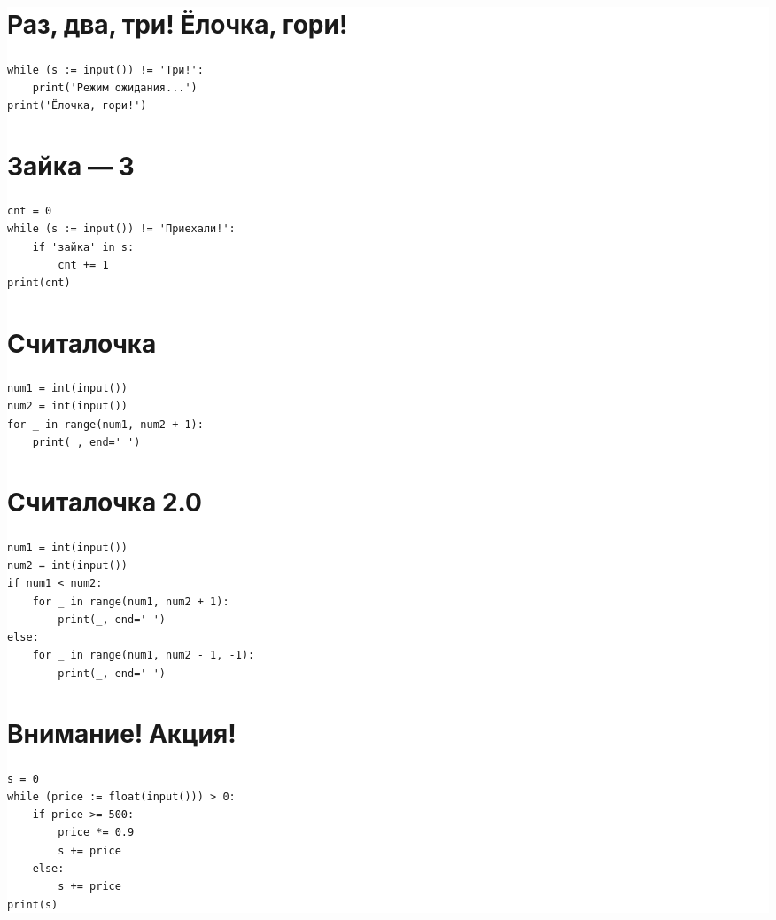 # Раз, два, три! Ёлочка, гори!

```
while (s := input()) != 'Три!':
    print('Режим ожидания...')
print('Ёлочка, гори!')
```

# Зайка — 3

```
cnt = 0
while (s := input()) != 'Приехали!':
    if 'зайка' in s:
        cnt += 1
print(cnt)
```

# Считалочка

```
num1 = int(input())
num2 = int(input())
for _ in range(num1, num2 + 1):
    print(_, end=' ')
```

# Считалочка 2.0

```
num1 = int(input())
num2 = int(input())
if num1 < num2:
    for _ in range(num1, num2 + 1):
        print(_, end=' ')
else:
    for _ in range(num1, num2 - 1, -1):
        print(_, end=' ')
```

# Внимание! Акция!

```
s = 0
while (price := float(input())) > 0:
    if price >= 500:
        price *= 0.9
        s += price
    else:
        s += price
print(s)
```
